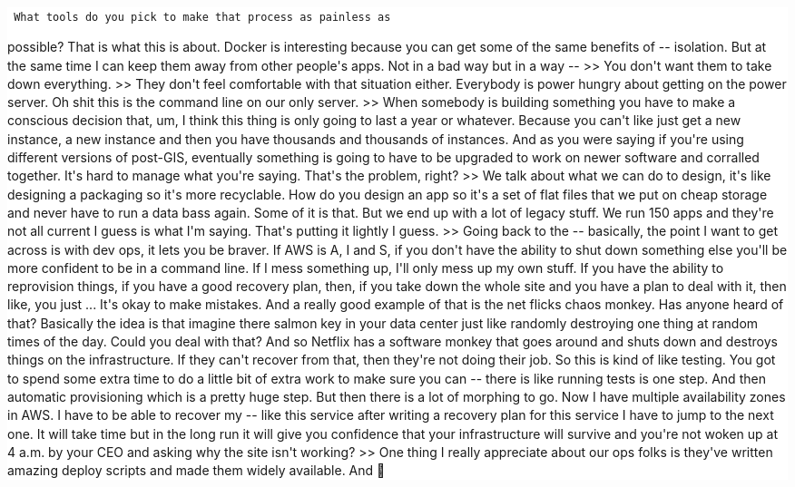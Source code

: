 


     What tools do you pick to make that process as painless as
possible?  That is what this is about.  Docker is interesting because
you can get some of the same benefits of -- isolation.  But at the
same time I can keep them away from other people's apps.  Not in a bad
way but in a way --
     >> You don't want them to take down everything.
     >> They don't feel comfortable with that situation either.
Everybody is power hungry about getting on the power server.  Oh shit
this is the command line on our only server.
     >> When somebody is building something you have to make a
conscious decision that, um, I think this thing is only going to last
a year or whatever.  Because you can't like just get a new instance, a
new instance and then you have thousands and thousands of instances.
     And as you were saying if you're using different versions of
post-GIS, eventually something is going to have to be upgraded to work
on newer software and corralled together.  It's hard to manage what
you're saying.  That's the problem, right?
     >> We talk about what we can do to design, it's like designing a
packaging so it's more recyclable.  How do you design an app so it's a
set of flat files that we put on cheap storage and never have to run a
data bass again.  Some of it is that.  But we end up with a lot of
legacy stuff.  We run 150 apps and they're not all current I guess is
what I'm saying.  That's putting it lightly I guess.
     >> Going back to the -- basically, the point I want to get across
is with dev ops, it lets you be braver.  If AWS is A, I and S, if you
don't have the ability to shut down something else you'll be more
confident to be in a command line.  If I mess something up, I'll only
mess up my own stuff.  If you have the ability to reprovision things,
if you have a good recovery plan, then, if you take down the whole
site and you have a plan to deal with it, then like, you just ...
It's okay to make mistakes.
     And a really good example of that is the net flicks chaos monkey.
Has anyone heard of that?  Basically the idea is that imagine there
salmon key in your data center just like randomly destroying one thing
at random times of the day.  Could you deal with that?
     And so Netflix has a software monkey that goes around and shuts
down and destroys things on the infrastructure.  If they can't recover
from that, then they're not doing their job.
     So this is kind of like testing.  You got to spend some extra
time to do a little bit of extra work to make sure you can -- there is
like running tests is one step.  And then automatic provisioning which
is a pretty huge step.  But then there is a lot of morphing to go.
Now I have multiple availability zones in AWS.  I have to be able to
recover my -- like this service after writing a recovery plan for this
service I have to jump to the next one.  It will take time but in the
long run it will give you confidence that your infrastructure will
survive and you're not woken up at 4 a.m. by your CEO and asking why
the site isn't working?
     >> One thing I really appreciate about our ops folks is they've
written amazing deploy scripts and made them widely available.  And
